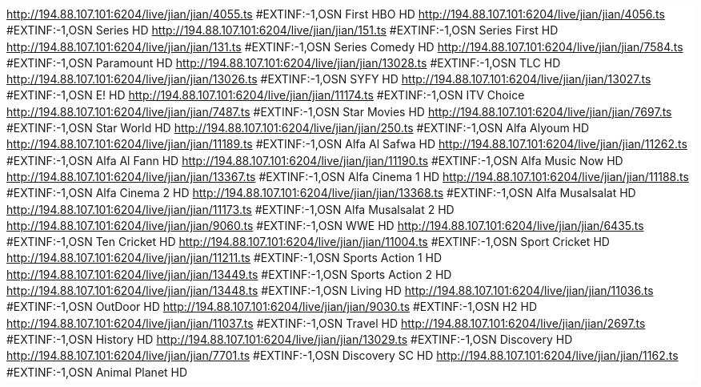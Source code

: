 http://194.88.107.101:6204/live/jian/jian/4055.ts
#EXTINF:-1,OSN First HBO HD
http://194.88.107.101:6204/live/jian/jian/4056.ts
#EXTINF:-1,OSN Series HD
http://194.88.107.101:6204/live/jian/jian/151.ts
#EXTINF:-1,OSN Series First HD
http://194.88.107.101:6204/live/jian/jian/131.ts
#EXTINF:-1,OSN Series Comedy HD
http://194.88.107.101:6204/live/jian/jian/7584.ts
#EXTINF:-1,OSN Paramount HD
http://194.88.107.101:6204/live/jian/jian/13028.ts
#EXTINF:-1,OSN TLC HD
http://194.88.107.101:6204/live/jian/jian/13026.ts
#EXTINF:-1,OSN SYFY HD
http://194.88.107.101:6204/live/jian/jian/13027.ts
#EXTINF:-1,OSN E! HD
http://194.88.107.101:6204/live/jian/jian/11174.ts
#EXTINF:-1,OSN ITV Choice
http://194.88.107.101:6204/live/jian/jian/7487.ts
#EXTINF:-1,OSN Star Movies HD
http://194.88.107.101:6204/live/jian/jian/7697.ts
#EXTINF:-1,OSN Star World HD
http://194.88.107.101:6204/live/jian/jian/250.ts
#EXTINF:-1,OSN Alfa Alyoum HD
http://194.88.107.101:6204/live/jian/jian/11189.ts
#EXTINF:-1,OSN Alfa Al Safwa HD
http://194.88.107.101:6204/live/jian/jian/11262.ts
#EXTINF:-1,OSN Alfa Al Fann HD
http://194.88.107.101:6204/live/jian/jian/11190.ts
#EXTINF:-1,OSN Alfa Music Now HD
http://194.88.107.101:6204/live/jian/jian/13367.ts
#EXTINF:-1,OSN Alfa Cinema 1 HD
http://194.88.107.101:6204/live/jian/jian/11188.ts
#EXTINF:-1,OSN Alfa Cinema 2 HD
http://194.88.107.101:6204/live/jian/jian/13368.ts
#EXTINF:-1,OSN Alfa Musalsalat HD
http://194.88.107.101:6204/live/jian/jian/11173.ts
#EXTINF:-1,OSN Alfa Musalsalat 2 HD
http://194.88.107.101:6204/live/jian/jian/9060.ts
#EXTINF:-1,OSN WWE HD
http://194.88.107.101:6204/live/jian/jian/6435.ts
#EXTINF:-1,OSN Ten Cricket HD
http://194.88.107.101:6204/live/jian/jian/11004.ts
#EXTINF:-1,OSN Sport Cricket HD
http://194.88.107.101:6204/live/jian/jian/11211.ts
#EXTINF:-1,OSN Sports Action 1 HD
http://194.88.107.101:6204/live/jian/jian/13449.ts
#EXTINF:-1,OSN Sports Action 2 HD
http://194.88.107.101:6204/live/jian/jian/13448.ts
#EXTINF:-1,OSN Living HD
http://194.88.107.101:6204/live/jian/jian/11036.ts
#EXTINF:-1,OSN OutDoor HD
http://194.88.107.101:6204/live/jian/jian/9030.ts
#EXTINF:-1,OSN H2 HD
http://194.88.107.101:6204/live/jian/jian/11037.ts
#EXTINF:-1,OSN Travel HD
http://194.88.107.101:6204/live/jian/jian/2697.ts
#EXTINF:-1,OSN History HD
http://194.88.107.101:6204/live/jian/jian/13029.ts
#EXTINF:-1,OSN Discovery HD
http://194.88.107.101:6204/live/jian/jian/7701.ts
#EXTINF:-1,OSN Discovery SC HD
http://194.88.107.101:6204/live/jian/jian/1162.ts
#EXTINF:-1,OSN Animal Planet HD